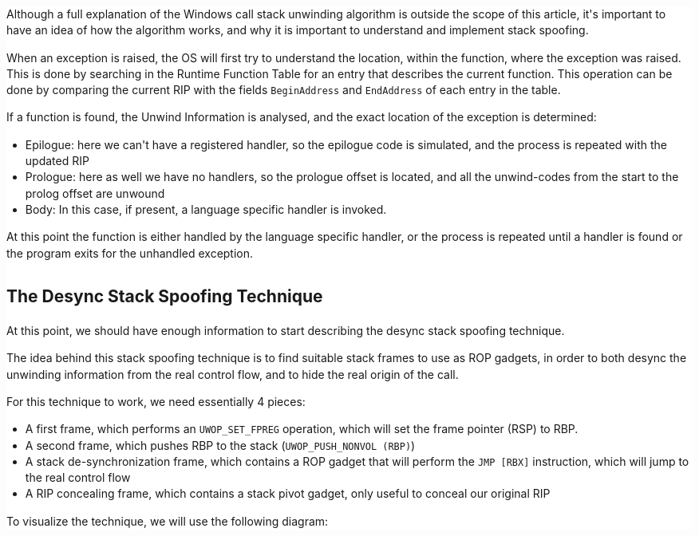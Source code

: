 Although a full explanation of the Windows call stack unwinding algorithm is outside the scope of this article, 
it's important to have an idea of how the algorithm works, and why it is important to understand and implement 
stack spoofing.

When an exception is raised, the OS will first try to understand the location, within the function, where the exception
was raised. This is done by searching in the Runtime Function Table for an entry that describes the current function.
This operation can be done by comparing the current RIP with the fields `BeginAddress` and `EndAddress` of each entry in the table.

If a function is found, the Unwind Information is analysed, and the exact location of the exception is determined:
* Epilogue: here we can't have a registered handler, so the epilogue code is simulated, and the process is repeated with the updated RIP
* Prologue: here as well we have no handlers, so the prologue offset is located, and all the unwind-codes from the start to the prolog offset are unwound
* Body: In this case, if present, a language specific handler is invoked. 

At this point the function is either handled by the language specific handler, or the process is repeated 
until a handler is found or the program exits for the unhandled exception.

## The Desync Stack Spoofing Technique

At this point, we should have enough information to start describing the desync stack spoofing technique.

The idea behind this stack spoofing technique is to find suitable stack frames to use as 
ROP gadgets, in order to both desync the unwinding information from the real control flow,
and to hide the real origin of the call.

For this technique to work, we need essentially 4 pieces:

* A first frame, which performs an `UWOP_SET_FPREG` operation, which will set the frame pointer (RSP) to RBP.
* A second frame, which pushes RBP to the stack (`UWOP_PUSH_NONVOL (RBP)`)
* A stack de-synchronization frame, which contains a ROP gadget that will perform the `JMP [RBX]` instruction, which will jump to the real control flow
* A RIP concealing frame, which contains a stack pivot gadget, only useful to conceal our original RIP

To visualize the technique, we will use the following diagram:
